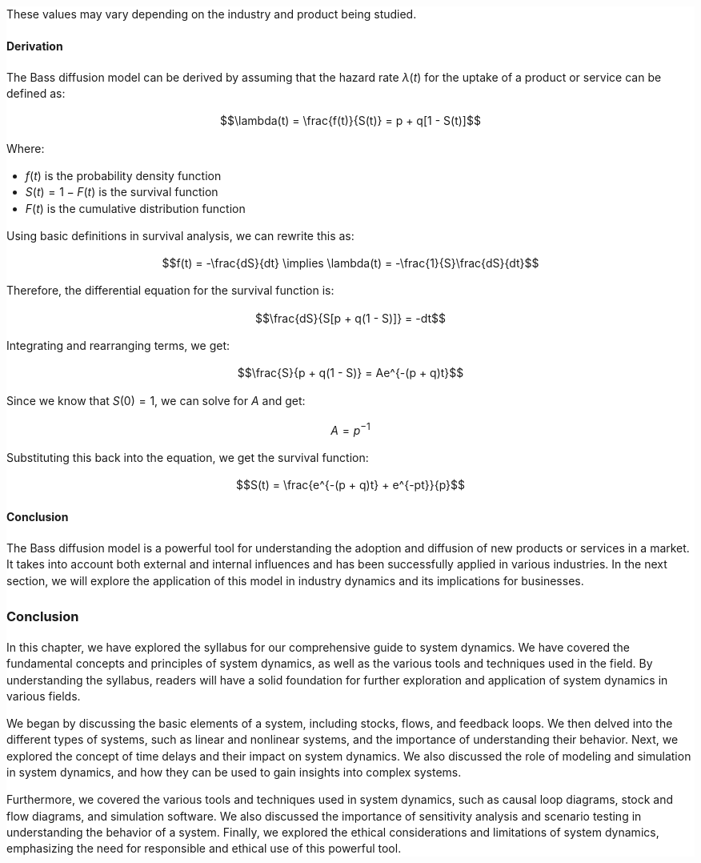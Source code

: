 These values may vary depending on the industry and product being studied.

#### Derivation

The Bass diffusion model can be derived by assuming that the hazard rate $\lambda(t)$ for the uptake of a product or service can be defined as:

$$\lambda(t) = \frac{f(t)}{S(t)} = p + q[1 - S(t)]$$

Where:
- $f(t)$ is the probability density function
- $S(t) = 1 - F(t)$ is the survival function
- $F(t)$ is the cumulative distribution function

Using basic definitions in survival analysis, we can rewrite this as:

$$f(t) = -\frac{dS}{dt} \implies \lambda(t) = -\frac{1}{S}\frac{dS}{dt}$$

Therefore, the differential equation for the survival function is:

$$\frac{dS}{S[p + q(1 - S)]} = -dt$$

Integrating and rearranging terms, we get:

$$\frac{S}{p + q(1 - S)} = Ae^{-(p + q)t}$$

Since we know that $S(0) = 1$, we can solve for $A$ and get:

$$A = p^{-1}$$

Substituting this back into the equation, we get the survival function:

$$S(t) = \frac{e^{-(p + q)t} + e^{-pt}}{p}$$

#### Conclusion

The Bass diffusion model is a powerful tool for understanding the adoption and diffusion of new products or services in a market. It takes into account both external and internal influences and has been successfully applied in various industries. In the next section, we will explore the application of this model in industry dynamics and its implications for businesses.


### Conclusion
In this chapter, we have explored the syllabus for our comprehensive guide to system dynamics. We have covered the fundamental concepts and principles of system dynamics, as well as the various tools and techniques used in the field. By understanding the syllabus, readers will have a solid foundation for further exploration and application of system dynamics in various fields.

We began by discussing the basic elements of a system, including stocks, flows, and feedback loops. We then delved into the different types of systems, such as linear and nonlinear systems, and the importance of understanding their behavior. Next, we explored the concept of time delays and their impact on system dynamics. We also discussed the role of modeling and simulation in system dynamics, and how they can be used to gain insights into complex systems.

Furthermore, we covered the various tools and techniques used in system dynamics, such as causal loop diagrams, stock and flow diagrams, and simulation software. We also discussed the importance of sensitivity analysis and scenario testing in understanding the behavior of a system. Finally, we explored the ethical considerations and limitations of system dynamics, emphasizing the need for responsible and ethical use of this powerful tool.
